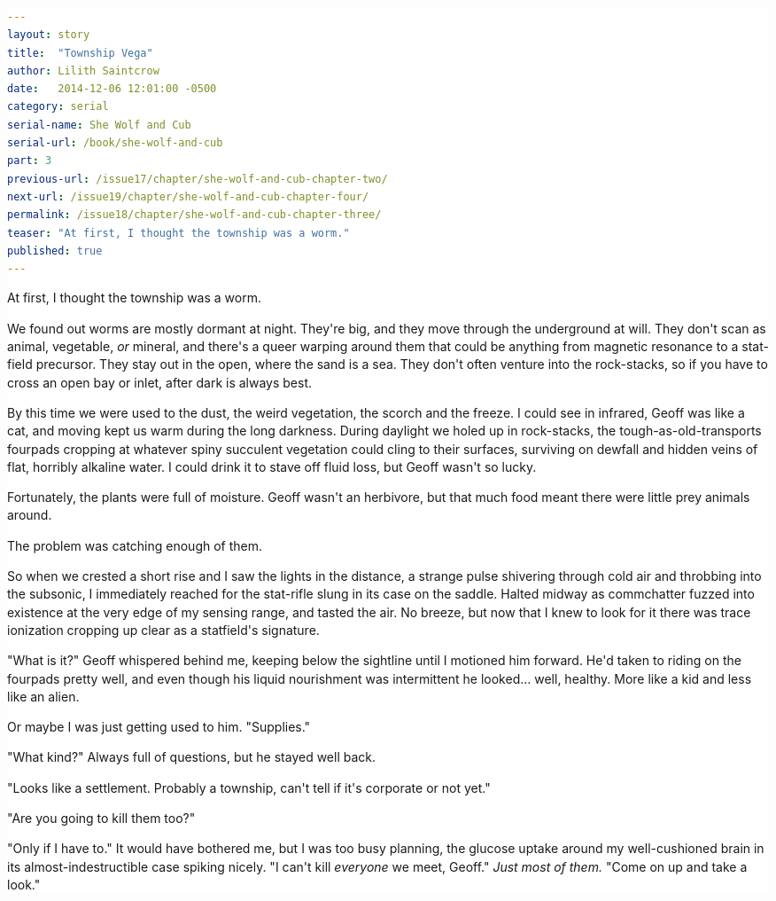 ```yaml
---
layout: story
title:  "Township Vega"
author: Lilith Saintcrow
date:   2014-12-06 12:01:00 -0500
category: serial
serial-name: She Wolf and Cub
serial-url: /book/she-wolf-and-cub
part: 3
previous-url: /issue17/chapter/she-wolf-and-cub-chapter-two/
next-url: /issue19/chapter/she-wolf-and-cub-chapter-four/
permalink: /issue18/chapter/she-wolf-and-cub-chapter-three/
teaser: "At first, I thought the township was a worm."
published: true
---
```


At first, I thought the township was a worm.

We found out worms are mostly dormant at night. They're big, and they move through the underground at will. They don't scan as animal, vegetable, _or_ mineral, and there's a queer warping around them that could be anything from magnetic resonance to a stat-field precursor. They stay out in the open, where the sand is a sea. They don't often venture into the rock-stacks, so if you have to cross an open bay or inlet, after dark is always best.

By this time we were used to the dust, the weird vegetation, the scorch and the freeze. I could see in infrared, Geoff was like a cat, and moving kept us warm during the long darkness. During daylight we holed up in rock-stacks, the tough-as-old-transports fourpads cropping at whatever spiny succulent vegetation could cling to their surfaces, surviving on dewfall and hidden veins of flat, horribly alkaline water. I could drink it to stave off fluid loss, but Geoff wasn't so lucky.

Fortunately, the plants were full of moisture. Geoff wasn't an herbivore, but that much food meant there were little prey animals around.

The problem was catching enough of them.

So when we crested a short rise and I saw the lights in the distance, a strange pulse shivering through cold air and throbbing into the subsonic, I immediately reached for the stat-rifle slung in its case on the saddle. Halted midway as commchatter fuzzed into existence at the very edge of my sensing range, and tasted the air. No breeze, but now that I knew to look for it there was trace ionization cropping up clear as a statfield's signature.

"What is it?" Geoff whispered behind me, keeping below the sightline until I motioned him forward. He'd taken to riding on the fourpads pretty well, and even though his liquid nourishment was intermittent he looked… well, healthy. More like a kid and less like an alien.

Or maybe I was just getting used to him. "Supplies."

"What kind?" Always full of questions, but he stayed well back.

"Looks like a settlement. Probably a township, can't tell if it's corporate or not yet."

"Are you going to kill them too?"

"Only if I have to." It would have bothered me, but I was too busy planning, the glucose uptake around my well-cushioned brain in its almost-indestructible case spiking nicely. "I can't kill _everyone_ we meet, Geoff." _Just most of them._ "Come on up and take a look."
